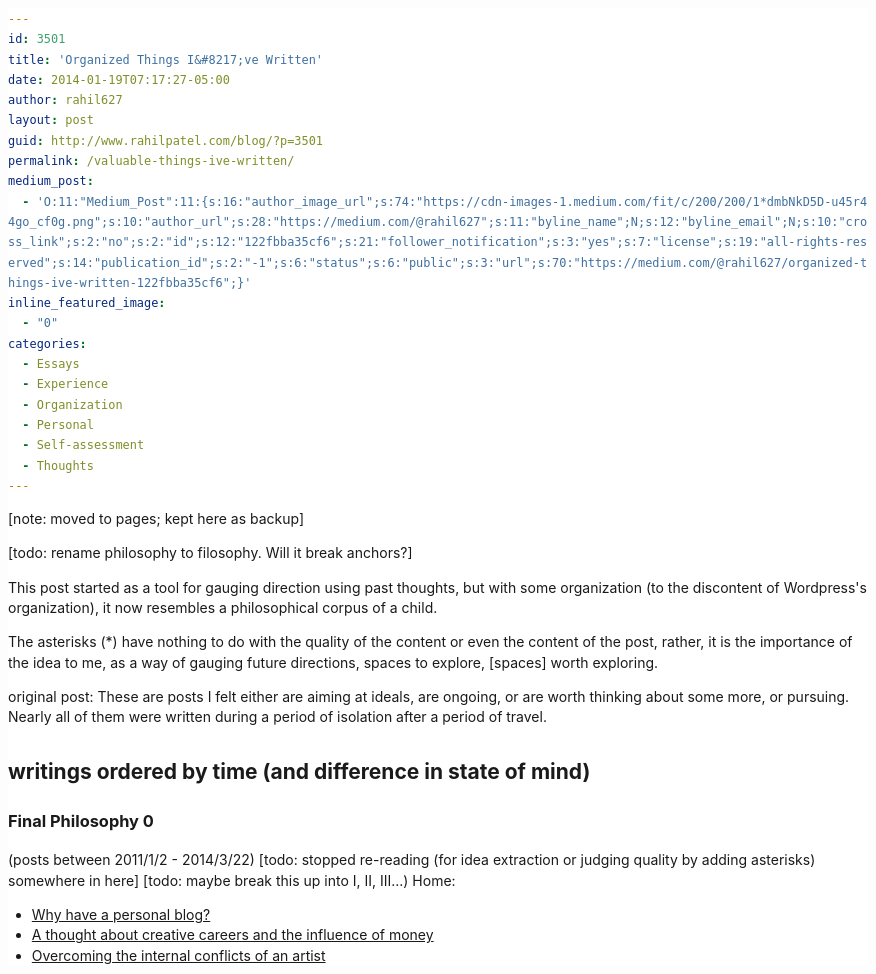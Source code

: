 ```yaml
---
id: 3501
title: 'Organized Things I&#8217;ve Written'
date: 2014-01-19T07:17:27-05:00
author: rahil627
layout: post
guid: http://www.rahilpatel.com/blog/?p=3501
permalink: /valuable-things-ive-written/
medium_post:
  - 'O:11:"Medium_Post":11:{s:16:"author_image_url";s:74:"https://cdn-images-1.medium.com/fit/c/200/200/1*dmbNkD5D-u45r44go_cf0g.png";s:10:"author_url";s:28:"https://medium.com/@rahil627";s:11:"byline_name";N;s:12:"byline_email";N;s:10:"cross_link";s:2:"no";s:2:"id";s:12:"122fbba35cf6";s:21:"follower_notification";s:3:"yes";s:7:"license";s:19:"all-rights-reserved";s:14:"publication_id";s:2:"-1";s:6:"status";s:6:"public";s:3:"url";s:70:"https://medium.com/@rahil627/organized-things-ive-written-122fbba35cf6";}'
inline_featured_image:
  - "0"
categories:
  - Essays
  - Experience
  - Organization
  - Personal
  - Self-assessment
  - Thoughts
---
```

[note: moved to pages; kept here as backup]

[todo: rename philosophy to filosophy. Will it break anchors?]

This post started as a tool for gauging direction using past thoughts, but with some organization (to the discontent of Wordpress's organization), it now resembles a philosophical corpus of a child.

The asterisks (*) have nothing to do with the quality of the content or even the content of the post, rather, it is the importance of the idea to me, as a way of gauging future directions, spaces to explore, [spaces] worth exploring.

original post:
These are posts I felt either are aiming at ideals, are ongoing, or are worth thinking about some more, or pursuing. Nearly all of them were written during a period of isolation after a period of travel.

<h2>writings ordered by time (and difference in state of mind)</h2>

<h3>Final Philosophy 0</h3>

(posts between 2011/1/2 - 2014/3/22)
[todo: stopped re-reading (for idea extraction or judging quality by adding asterisks) somewhere in here]
[todo: maybe break this up into I, II, III...)
Home:
- <a href="http://www.rahilpatel.com/blog/why-have-a-personal-blog">Why have a personal blog?</a>
- <a href="http://www.rahilpatel.com/blog/a-thought-about-creative-careers-and-the-influence-of-money">A thought about creative careers and the influence of money</a>
- <a href="http://www.rahilpatel.com/blog/overcoming-the-internal-conflicts-of-an-artist">Overcoming the internal conflicts of an artist</a>
